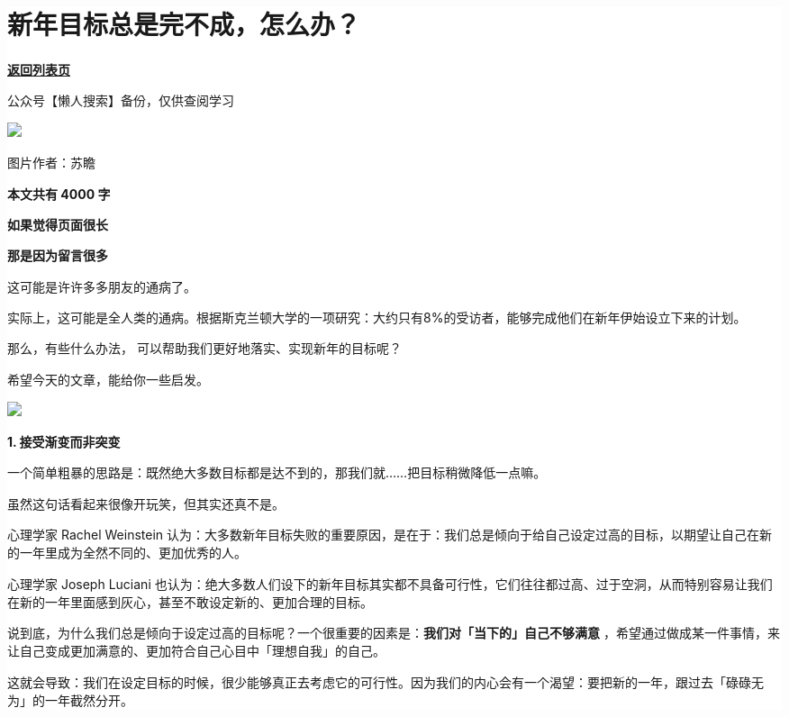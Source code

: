 # 新年目标总是完不成，怎么办？

[**返回列表页**](/gzh/L先生说)

公众号【懒人搜索】备份，仅供查阅学习

![](https://mmbiz.qpic.cn/mmbiz_jpg/yWXmuSFeCk0licUVnx57AILTDqfxBZtC1LPUMFsn82iaZicyvJFdIu64SicdczjLzxHphzBqyxp4kZTlcibFv4EGXsA/640?wx_fmt=jpeg)

图片作者：苏瞻

  

**本文共有 4000 字**

**如果觉得页面很长**

**那是因为留言很多**

  

这可能是许许多多朋友的通病了。  

  

实际上，这可能是全人类的通病。根据斯克兰顿大学的一项研究：大约只有8%的受访者，能够完成他们在新年伊始设立下来的计划。  

  

那么，有些什么办法， 可以帮助我们更好地落实、实现新年的目标呢？

  

希望今天的文章，能给你一些启发。

  

![](https://mmbiz.qpic.cn/mmbiz_png/yWXmuSFeCk17IVGzCR5kha9El3FjkFq2uoRVAw1eAXtvqC3YJCMINAocOGEdvzWrRjH12AHQPT0ia39U5bJNhkg/640?wx_fmt=png)

**1\. 接受渐变而非突变**

  

一个简单粗暴的思路是：既然绝大多数目标都是达不到的，那我们就……把目标稍微降低一点嘛。

  

虽然这句话看起来很像开玩笑，但其实还真不是。

  

心理学家 Rachel Weinstein
认为：大多数新年目标失败的重要原因，是在于：我们总是倾向于给自己设定过高的目标，以期望让自己在新的一年里成为全然不同的、更加优秀的人。

  

心理学家 Joseph Luciani
也认为：绝大多数人们设下的新年目标其实都不具备可行性，它们往往都过高、过于空洞，从而特别容易让我们在新的一年里面感到灰心，甚至不敢设定新的、更加合理的目标。

  

说到底，为什么我们总是倾向于设定过高的目标呢？一个很重要的因素是：**我们对「当下的」自己不够满意**
，希望通过做成某一件事情，来让自己变成更加满意的、更加符合自己心目中「理想自我」的自己。

  

这就会导致：我们在设定目标的时候，很少能够真正去考虑它的可行性。因为我们的内心会有一个渴望：要把新的一年，跟过去「碌碌无为」的一年截然分开。

  
